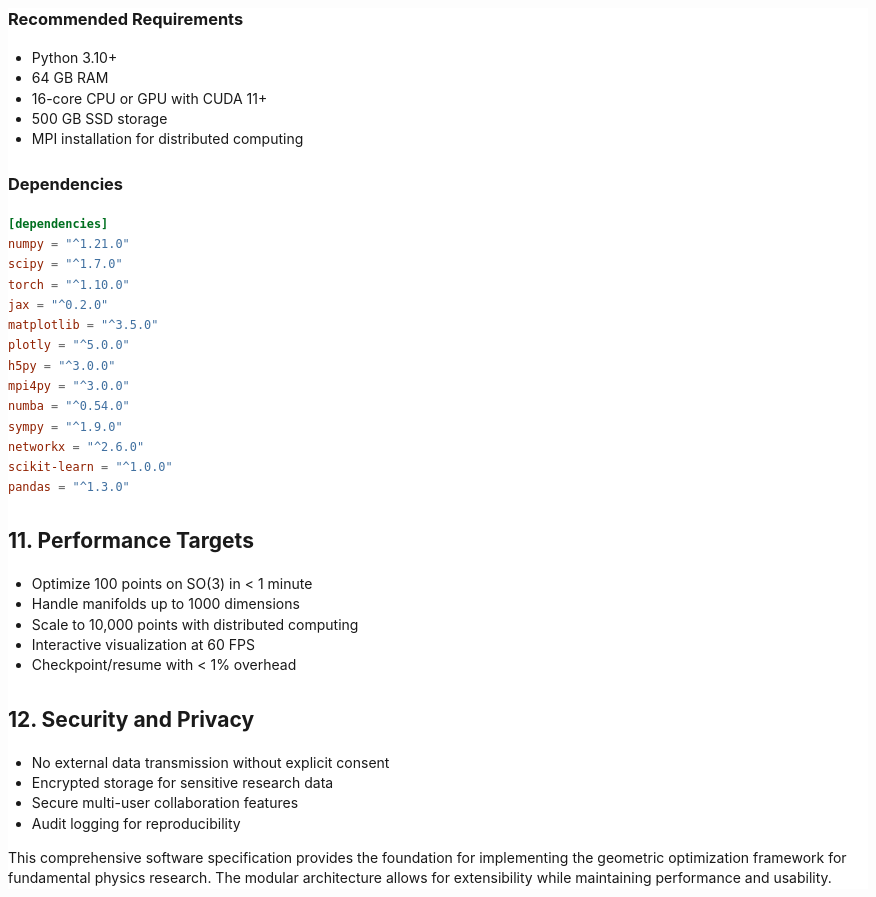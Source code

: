 ### Recommended Requirements
* Python 3.10+
* 64 GB RAM
* 16-core CPU or GPU with CUDA 11+
* 500 GB SSD storage
* MPI installation for distributed computing

### Dependencies
```toml
[dependencies]
numpy = "^1.21.0"
scipy = "^1.7.0"
torch = "^1.10.0"
jax = "^0.2.0"
matplotlib = "^3.5.0"
plotly = "^5.0.0"
h5py = "^3.0.0"
mpi4py = "^3.0.0"
numba = "^0.54.0"
sympy = "^1.9.0"
networkx = "^2.6.0"
scikit-learn = "^1.0.0"
pandas = "^1.3.0"
```

## 11. Performance Targets

* Optimize 100 points on SO(3) in < 1 minute
* Handle manifolds up to 1000 dimensions
* Scale to 10,000 points with distributed computing
* Interactive visualization at 60 FPS
* Checkpoint/resume with < 1% overhead

## 12. Security and Privacy

* No external data transmission without explicit consent
* Encrypted storage for sensitive research data
* Secure multi-user collaboration features
* Audit logging for reproducibility

This comprehensive software specification provides the foundation for implementing the geometric optimization framework for fundamental physics research. The modular architecture allows for extensibility while maintaining performance and usability.
